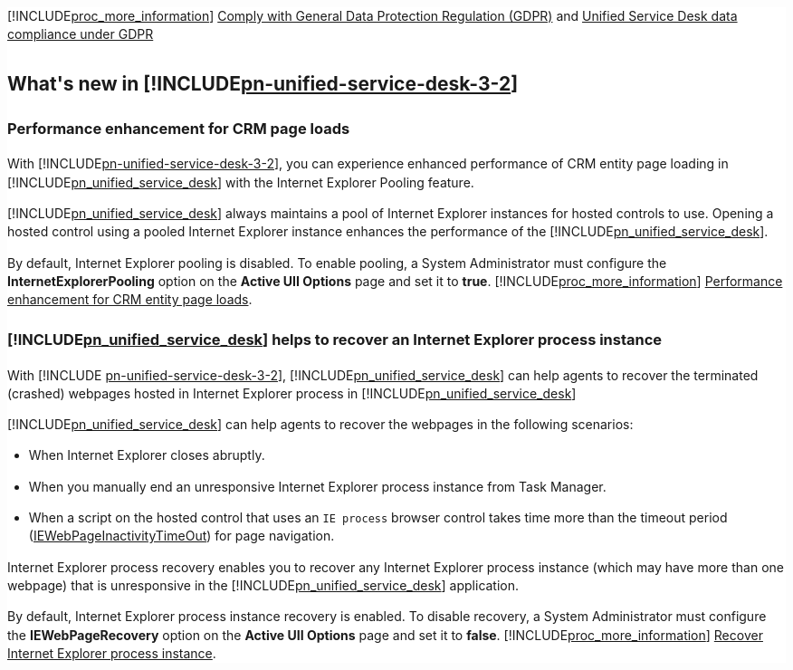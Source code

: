 [!INCLUDE[proc_more_information](../../../includes/proc-more-information.md)] [Comply with General Data Protection Regulation (GDPR)](../../admin/comply-gdpr.md) and [Unified Service Desk data compliance under GDPR](../../admin/comply-unified-service-desk-data-gdpr.md)

## What's new in [!INCLUDE[pn-unified-service-desk-3-2](../../../includes/pn-unified-service-desk-3-2.md)]


### Performance enhancement for CRM page loads

With [!INCLUDE[pn-unified-service-desk-3-2](../../../includes/pn-unified-service-desk-3-2.md)], you can experience enhanced performance of CRM entity page loading in [!INCLUDE[pn_unified_service_desk](../../../includes/pn-unified-service-desk.md)] with the Internet Explorer Pooling feature.

[!INCLUDE[pn_unified_service_desk](../../../includes/pn-unified-service-desk.md)] always maintains a pool of Internet Explorer instances for hosted controls to use. Opening a hosted control using a pooled Internet Explorer instance enhances the performance of the [!INCLUDE[pn_unified_service_desk](../../../includes/pn-unified-service-desk.md)].

By default, Internet Explorer pooling is disabled. To enable pooling, a System Administrator must configure the **InternetExplorerPooling** option on the **Active UII Options** page and set it to **true**. [!INCLUDE[proc_more_information](../../../includes/proc-more-information.md)] [Performance enhancement for CRM entity page loads](../../../unified-service-desk/admin/performance-enhancement-CRM-entity-page-loads.md).

### [!INCLUDE[pn_unified_service_desk](../../../includes/pn-unified-service-desk.md)] helps to recover an Internet Explorer process instance

With [!INCLUDE [pn-unified-service-desk-3-2](../../../includes/pn-unified-service-desk-3-2.md)], [!INCLUDE[pn_unified_service_desk](../../../includes/pn-unified-service-desk.md)] can help agents to recover the terminated (crashed) webpages hosted in Internet Explorer process in [!INCLUDE[pn_unified_service_desk](../../../includes/pn-unified-service-desk.md)] 

[!INCLUDE[pn_unified_service_desk](../../../includes/pn-unified-service-desk.md)] can help agents to recover the webpages in the following scenarios:

- When Internet Explorer closes abruptly.

- When you manually end an unresponsive Internet Explorer process instance from Task Manager.

- When a script on the hosted control that uses an `IE process` browser control takes time more than the timeout period ([IEWebPageInactivityTimeOut](../../admin/recover-internet-explorer-process-instance.md#change-iewebpageinactivitytimeout-option)) for page navigation.

Internet Explorer process recovery enables you to recover any Internet Explorer process instance (which may have more than one webpage) that is unresponsive in the [!INCLUDE[pn_unified_service_desk](../../../includes/pn-unified-service-desk.md)] application.

By default, Internet Explorer process instance recovery is enabled. To disable recovery, a System Administrator must configure the **IEWebPageRecovery** option on the **Active UII Options** page and set it to **false**. [!INCLUDE[proc_more_information](../../../includes/proc-more-information.md)] [Recover Internet Explorer process instance](../../../unified-service-desk/admin/recover-internet-explorer-process-instance.md).
